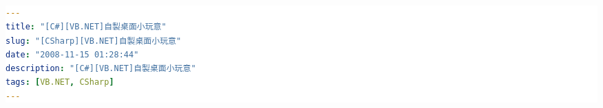 ```yaml
---
title: "[C#][VB.NET]自製桌面小玩意"
slug: "[CSharp][VB.NET]自製桌面小玩意"
date: "2008-11-15 01:28:44"
description: "[C#][VB.NET]自製桌面小玩意"
tags: [VB.NET, CSharp]
---
```

